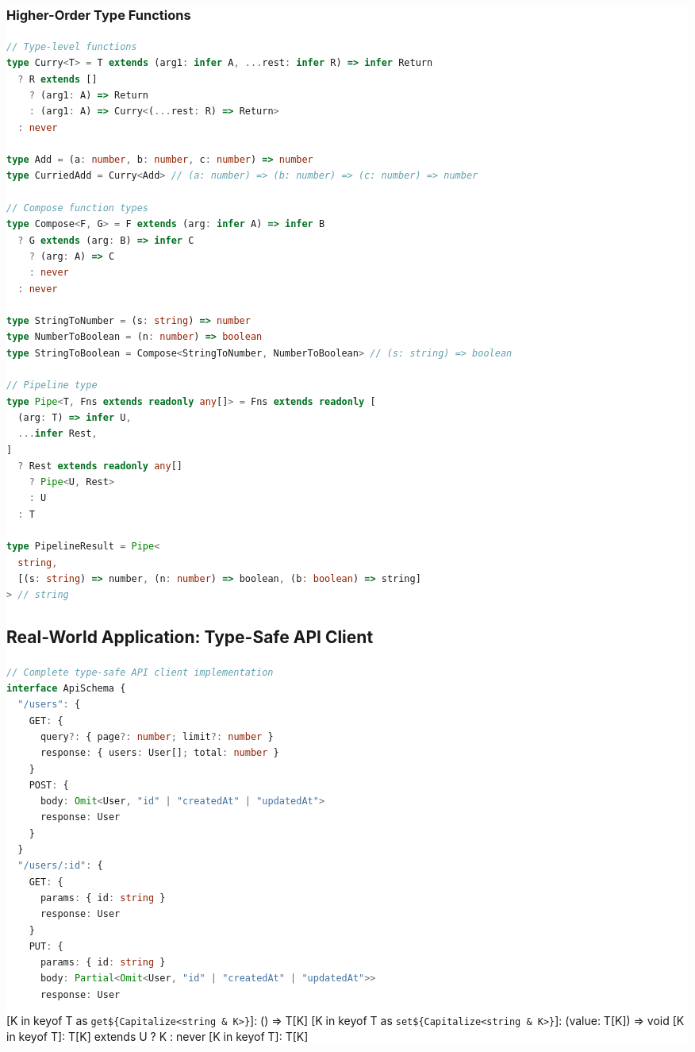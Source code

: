 ### Higher-Order Type Functions

```typescript
// Type-level functions
type Curry<T> = T extends (arg1: infer A, ...rest: infer R) => infer Return
  ? R extends []
    ? (arg1: A) => Return
    : (arg1: A) => Curry<(...rest: R) => Return>
  : never

type Add = (a: number, b: number, c: number) => number
type CurriedAdd = Curry<Add> // (a: number) => (b: number) => (c: number) => number

// Compose function types
type Compose<F, G> = F extends (arg: infer A) => infer B
  ? G extends (arg: B) => infer C
    ? (arg: A) => C
    : never
  : never

type StringToNumber = (s: string) => number
type NumberToBoolean = (n: number) => boolean
type StringToBoolean = Compose<StringToNumber, NumberToBoolean> // (s: string) => boolean

// Pipeline type
type Pipe<T, Fns extends readonly any[]> = Fns extends readonly [
  (arg: T) => infer U,
  ...infer Rest,
]
  ? Rest extends readonly any[]
    ? Pipe<U, Rest>
    : U
  : T

type PipelineResult = Pipe<
  string,
  [(s: string) => number, (n: number) => boolean, (b: boolean) => string]
> // string
```

## Real-World Application: Type-Safe API Client

```typescript
// Complete type-safe API client implementation
interface ApiSchema {
  "/users": {
    GET: {
      query?: { page?: number; limit?: number }
      response: { users: User[]; total: number }
    }
    POST: {
      body: Omit<User, "id" | "createdAt" | "updatedAt">
      response: User
    }
  }
  "/users/:id": {
    GET: {
      params: { id: string }
      response: User
    }
    PUT: {
      params: { id: string }
      body: Partial<Omit<User, "id" | "createdAt" | "updatedAt">>
      response: User
```

  [K in keyof T as `get${Capitalize<string & K>}`]: () => T[K]
  [K in keyof T as `set${Capitalize<string & K>}`]: (value: T[K]) => void
  [K in keyof T]: T[K] extends U ? K : never
  [K in keyof T]: T[K]